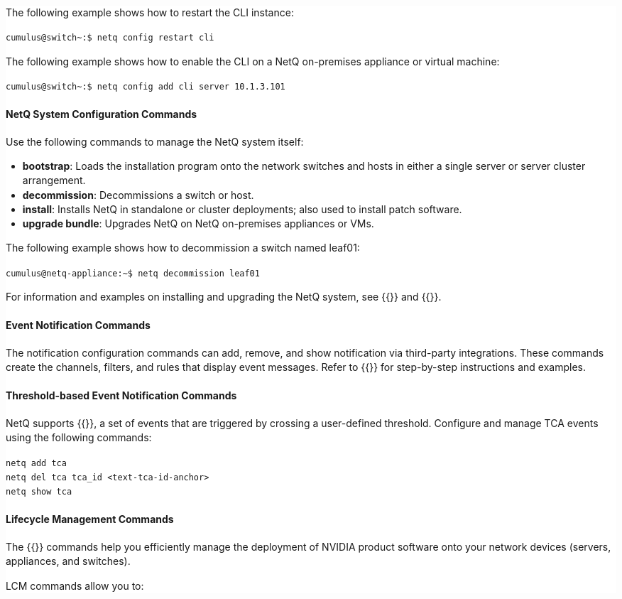 The following example shows how to restart the CLI instance:

```
cumulus@switch~:$ netq config restart cli
```

The following example shows how to enable the CLI on a NetQ on-premises appliance or virtual machine:

```
cumulus@switch~:$ netq config add cli server 10.1.3.101
```
#### NetQ System Configuration Commands

Use the following commands to manage the NetQ system itself:

- **bootstrap**: Loads the installation program onto the network switches and hosts in either a single server or server cluster arrangement.
- **decommission**: Decommissions a switch or host.
- **install**: Installs NetQ in standalone or cluster deployments; also used to install patch software.
- **upgrade bundle**: Upgrades NetQ on NetQ on-premises appliances or VMs.

The following example shows how to decommission a switch named leaf01:

    cumulus@netq-appliance:~$ netq decommission leaf01

For information and examples on installing and upgrading the NetQ system, see {{<link url="Install-NetQ">}} and {{<link url="Upgrade-NetQ">}}.

#### Event Notification Commands

The notification configuration commands can add, remove, and show notification via third-party integrations. These commands create the channels, filters, and rules that display event messages. Refer to {{<link title="Configure System Event Notifications">}} for step-by-step instructions and examples.


#### Threshold-based Event Notification Commands


NetQ supports {{<link title="Configure and Monitor Threshold-Crossing Events" text="TCA events">}}, a set of events that are triggered by crossing a user-defined threshold. Configure and manage TCA events using the following commands:

```
netq add tca
netq del tca tca_id <text-tca-id-anchor>
netq show tca
```

#### Lifecycle Management Commands

The {{<link title="Lifecycle Management" text="lifecycle management">}} commands help you efficiently manage the deployment of NVIDIA product software onto your network devices (servers, appliances, and switches).

LCM commands allow you to:
